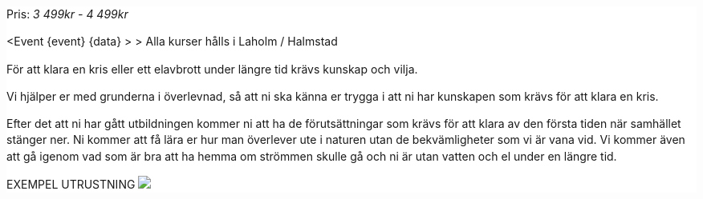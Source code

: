 <script src="../context/script.js"></script>

<div class="body">
<p>Pris: <i>3 499kr - 4 499kr</i></p>

<Event {event} {data} >
	> Alla kurser hålls i Laholm / Halmstad
</Event>

För att klara en kris eller ett elavbrott under längre tid krävs kunskap och vilja.

Vi hjälper er med grunderna i överlevnad, så att ni ska känna er trygga i att ni har kunskapen som krävs för att klara en kris.

Efter det att ni har gått utbildningen kommer ni att ha de förutsättningar som krävs för att klara av den första tiden när samhället stänger ner. 
Ni kommer att få lära er hur man överlever ute i naturen utan de bekvämligheter som vi är vana vid. Vi kommer även att gå igenom vad som är bra att ha hemma om strömmen skulle gå och ni är utan vatten och el under en längre tid.

<BtnAdditonalInfo>
	<span slot="name">EXEMPEL UTRUSTNING</span>
	<img src="/img/survival-backpack.jpg" width="100%">
</BtnAdditonalInfo>

</div>

<style src="../context/context.sass"></style>